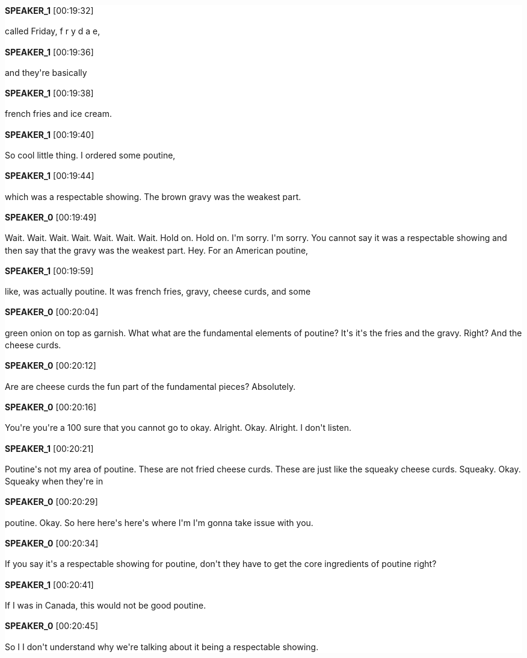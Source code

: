 **SPEAKER_1** [00:19:32]

called Friday, f r y d a e,

**SPEAKER_1** [00:19:36]

and they're basically

**SPEAKER_1** [00:19:38]

french fries and ice cream.

**SPEAKER_1** [00:19:40]

So cool little thing. I ordered some poutine,

**SPEAKER_1** [00:19:44]

which was a respectable showing. The brown gravy was the weakest part.

**SPEAKER_0** [00:19:49]

Wait. Wait. Wait. Wait. Wait. Wait. Wait. Hold on. Hold on. I'm sorry. I'm sorry. You cannot say it was a respectable showing and then say that the gravy was the weakest part. Hey. For an American poutine,

**SPEAKER_1** [00:19:59]

like, was actually poutine. It was french fries, gravy, cheese curds, and some

**SPEAKER_0** [00:20:04]

green onion on top as garnish. What what are the fundamental elements of poutine? It's it's the fries and the gravy. Right? And the cheese curds.

**SPEAKER_0** [00:20:12]

Are are cheese curds the fun part of the fundamental pieces? Absolutely.

**SPEAKER_0** [00:20:16]

You're you're a 100 sure that you cannot go to okay. Alright. Okay. Alright. I don't listen.

**SPEAKER_1** [00:20:21]

Poutine's not my area of poutine. These are not fried cheese curds. These are just like the squeaky cheese curds. Squeaky. Okay. Squeaky when they're in

**SPEAKER_0** [00:20:29]

poutine. Okay. So here here's here's where I'm I'm gonna take issue with you.

**SPEAKER_0** [00:20:34]

If you say it's a respectable showing for poutine, don't they have to get the core ingredients of poutine right?

**SPEAKER_1** [00:20:41]

If I was in Canada, this would not be good poutine.

**SPEAKER_0** [00:20:45]

So I I don't understand why we're talking about it being a respectable showing.
